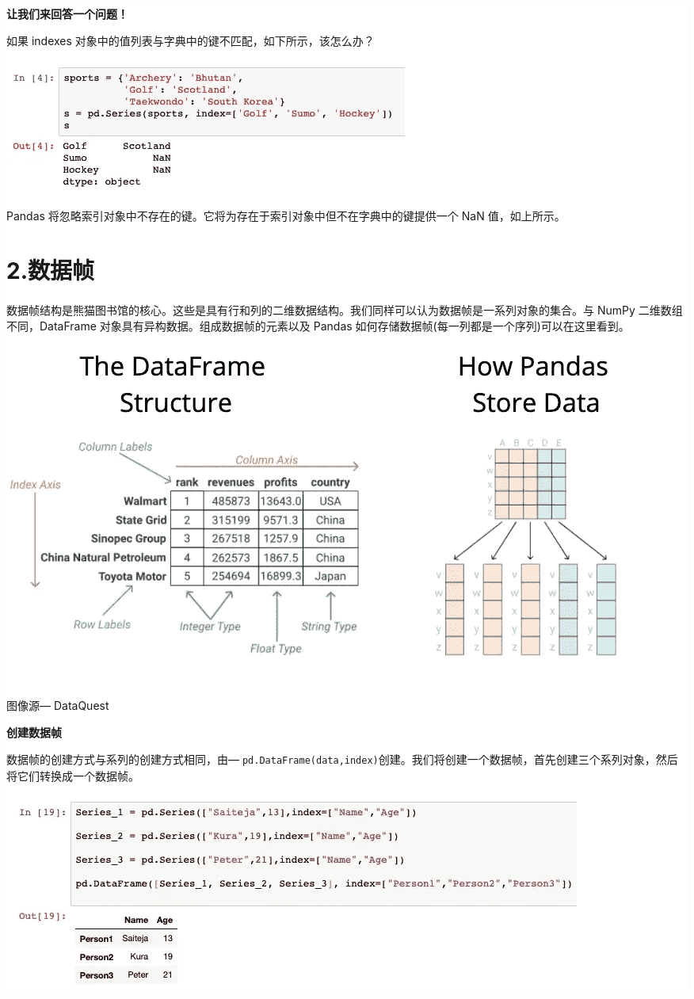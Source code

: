 
**让我们来回答一个问题！**

如果 indexes 对象中的值列表与字典中的键不匹配，如下所示，该怎么办？

![](img/5d0b141cd204c8d2242ea6b1e1e2cfa8.png)

Pandas 将忽略索引对象中不存在的键。它将为存在于索引对象中但不在字典中的键提供一个 NaN 值，如上所示。

# 2.数据帧

数据帧结构是熊猫图书馆的核心。这些是具有行和列的二维数据结构。我们同样可以认为数据帧是一系列对象的集合。与 NumPy 二维数组不同，DataFrame 对象具有异构数据。组成数据帧的元素以及 Pandas 如何存储数据帧(每一列都是一个序列)可以在这里看到。

![](img/cba5a85c9ff5b4ba3cccb759d11b1cb6.png)

图像源— DataQuest

**创建数据帧**

数据帧的创建方式与系列的创建方式相同，由— `pd.DataFrame(data,index)`创建。我们将创建一个数据帧，首先创建三个系列对象，然后将它们转换成一个数据帧。

![](img/34f744ee9a4797c5776ae3007b3a0e1c.png)
